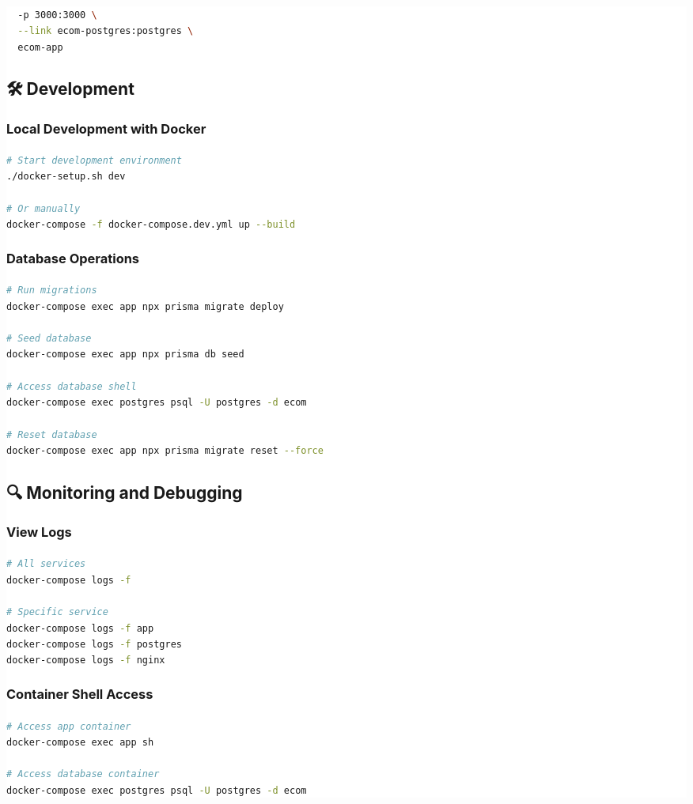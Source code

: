 ```bash
  -p 3000:3000 \
  --link ecom-postgres:postgres \
  ecom-app
```

## 🛠️ Development

### Local Development with Docker

```bash
# Start development environment
./docker-setup.sh dev

# Or manually
docker-compose -f docker-compose.dev.yml up --build
```

### Database Operations

```bash
# Run migrations
docker-compose exec app npx prisma migrate deploy

# Seed database
docker-compose exec app npx prisma db seed

# Access database shell
docker-compose exec postgres psql -U postgres -d ecom

# Reset database
docker-compose exec app npx prisma migrate reset --force
```

## 🔍 Monitoring and Debugging

### View Logs

```bash
# All services
docker-compose logs -f

# Specific service
docker-compose logs -f app
docker-compose logs -f postgres
docker-compose logs -f nginx
```

### Container Shell Access

```bash
# Access app container
docker-compose exec app sh

# Access database container
docker-compose exec postgres psql -U postgres -d ecom
```
